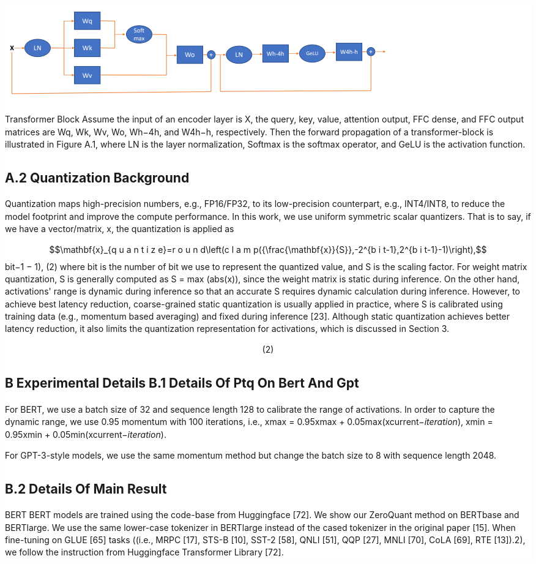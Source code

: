 ![16_image_0.png](16_image_0.png)

Transformer Block Assume the input of an encoder layer is X, the query, key, value, attention output, FFC dense, and FFC output matrices are Wq, Wk, Wv, Wo, Wh−4h, and W4h−h, respectively. Then the forward propagation of a transformer-block is illustrated in Figure A.1, where LN is the layer normalization, Softmax is the softmax operator, and GeLU is the activation function.

## A.2 Quantization Background

Quantization maps high-precision numbers, e.g., FP16/FP32, to its low-precision counterpart, e.g., INT4/INT8, to reduce the model footprint and improve the compute performance. In this work, we use uniform symmetric scalar quantizers. That is to say, if we have a vector/matrix, x, the quantization is applied as

$$\mathbf{x}_{q u a n t i z e}=r o u n d\left(c l a m p({\frac{\mathbf{x}}{S}},-2^{b i t-1},2^{b i t-1}-1)\right),$$
bit−1 − 1), (2)
where bit is the number of bit we use to represent the quantized value, and S is the scaling factor. For weight matrix quantization, S is generally computed as S = max (abs(x)), since the weight matrix is static during inference. On the other hand, activations' range is dynamic during inference so that an accurate S requires dynamic calculation during inference. However, to achieve best latency reduction, coarse-grained static quantization is usually applied in practice, where S is calibrated using training data (e.g., momentum based averaging) and fixed during inference [23]. Although static quantization achieves better latency reduction, it also limits the quantization representation for activations, which is discussed in Section 3.

$$\left({2}\right)$$

## B Experimental Details B.1 Details Of Ptq On Bert And Gpt

For BERT, we use a batch size of 32 and sequence length 128 to calibrate the range of activations. In order to capture the dynamic range, we use 0.95 momentum with 100 iterations, i.e.,
xmax = 0.95xmax + 0.05max(xcurrent−*iteration*),
xmin = 0.95xmin + 0.05min(xcurrent−*iteration*).

For GPT-3-style models, we use the same momentum method but change the batch size to 8 with sequence length 2048.

## B.2 Details Of Main Result

BERT BERT models are trained using the code-base from Huggingface [72]. We show our ZeroQuant method on BERTbase and BERTlarge. We use the same lower-case tokenizer in BERTlarge instead of the cased tokenizer in the original paper [15]. When fine-tuning on GLUE [65] tasks ((i.e., MRPC [17], STS-B [10],
SST-2 [58], QNLI [51], QQP [27], MNLI [70], CoLA [69], RTE [13]).2), we follow the instruction from Huggingface Transformer Library [72].
